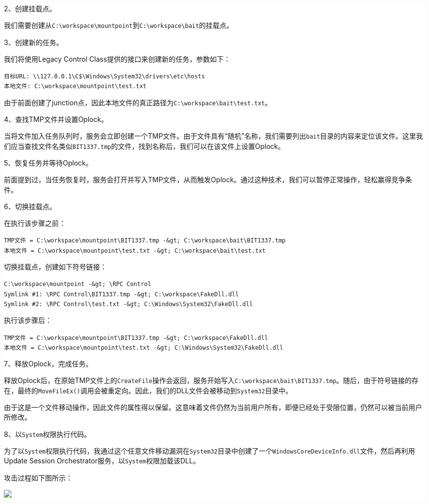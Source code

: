 2、创建挂载点。

我们需要创建从`C:\workspace\mountpoint`到`C:\workspace\bait`的挂载点。

3、创建新的任务。

我们将使用Legacy Control Class提供的接口来创建新的任务，参数如下：

```
目标URL: \\127.0.0.1\C$\Windows\System32\drivers\etc\hosts
本地文件: C:\workspace\mountpoint\test.txt
```

由于前面创建了junction点，因此本地文件的真正路径为`C:\workspace\bait\test.txt`。

4、查找TMP文件并设置Oplock。

当将文件加入任务队列时，服务会立即创建一个TMP文件。由于文件具有“随机”名称，我们需要列出`bait`目录的内容来定位该文件。这里我们应当查找文件名类似`BIT1337.tmp`的文件，找到名称后，我们可以在该文件上设置Oplock。

5、恢复任务并等待Oplock。

前面提到过，当任务恢复时，服务会打开并写入TMP文件，从而触发Oplock。通过这种技术，我们可以暂停正常操作，轻松赢得竞争条件。

6、切换挂载点。

在执行该步骤之前：

```
TMP文件 = C:\workspace\mountpoint\BIT1337.tmp -&gt; C:\workspace\bait\BIT1337.tmp
本地文件 = C:\workspace\mountpoint\test.txt -&gt; C:\workspace\bait\test.txt
```

切换挂载点，创建如下符号链接：

```
C:\workspace\mountpoint -&gt; \RPC Control
Symlink #1: \RPC Control\BIT1337.tmp -&gt; C:\workspace\FakeDll.dll
Symlink #2: \RPC Control\test.txt -&gt; C:\Windows\System32\FakeDll.dll
```

执行该步骤后：

```
TMP文件 = C:\workspace\mountpoint\BIT1337.tmp -&gt; C:\workspace\FakeDll.dll
本地文件 = C:\workspace\mountpoint\test.txt -&gt; C:\Windows\System32\FakeDll.dll
```

7、释放Oplock，完成任务。

释放Oplock后，在原始TMP文件上的`CreateFile`操作会返回，服务开始写入`C:\workspace\bait\BIT1337.tmp`。随后，由于符号链接的存在，最终的`MoveFileEx()`调用会被重定向。因此，我们的DLL文件会被移动到`System32`目录中。

由于这是一个文件移动操作，因此文件的属性得以保留。这意味着文件仍然为当前用户所有，即便已经处于受限位置，仍然可以被当前用户所修改。

8、以`System`权限执行代码。

为了以`System`权限执行代码，我通过这个任意文件移动漏洞在`System32`目录中创建了一个`WindowsCoreDeviceInfo.dll`文件，然后再利用Update Session Orchestrator服务，以`System`权限加载该DLL。

攻击过程如下图所示：

[![](./img/200742/AAffA0nNPuCLAAAAAElFTkSuQmCC)](https://itm4n.github.io/assets/2020-03-11-cve-2020-0787-windows-bits-eop/demo.gif)
